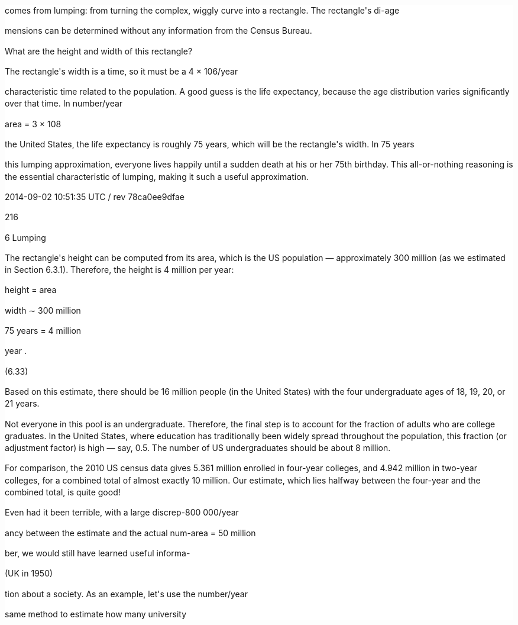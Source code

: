 comes from lumping: from turning the complex, wiggly curve into a rectangle. The rectangle's di-age

mensions can be determined without any information from the Census Bureau.

What are the height and width of this rectangle?

The rectangle's width is a time, so it must be a 4 × 106/year

characteristic time related to the population. A good guess is the life expectancy, because the age distribution varies significantly over that time. In number/year

area = 3 × 108

the United States, the life expectancy is roughly 75 years, which will be the rectangle's width. In 75 years

this lumping approximation, everyone lives happily until a sudden death at his or her 75th birthday. This all-or-nothing reasoning is the essential characteristic of lumping, making it such a useful approximation.

2014-09-02 10:51:35 UTC / rev 78ca0ee9dfae

216

6 Lumping

The rectangle's height can be computed from its area, which is the US population — approximately 300 million (as we estimated in Section 6.3.1). Therefore, the height is 4 million per year:

height = area

width ∼ 300 million

75 years = 4 million

year .

(6.33)

Based on this estimate, there should be 16 million people (in the United States) with the four undergraduate ages of 18, 19, 20, or 21 years.

Not everyone in this pool is an undergraduate. Therefore, the final step is to account for the fraction of adults who are college graduates. In the United States, where education has traditionally been widely spread throughout the population, this fraction (or adjustment factor) is high — say, 0.5. The number of US undergraduates should be about 8 million.

For comparison, the 2010 US census data gives 5.361 million enrolled in four-year colleges, and 4.942 million in two-year colleges, for a combined total of almost exactly 10 million. Our estimate, which lies halfway between the four-year and the combined total, is quite good!

Even had it been terrible, with a large discrep-800 000/year

ancy between the estimate and the actual num-area = 50 million

ber, we would still have learned useful informa-

(UK in 1950)

tion about a society. As an example, let's use the number/year

same method to estimate how many university
